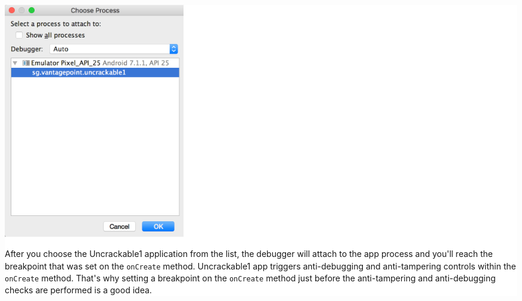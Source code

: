 <img src="Images/Chapters/0x05c/Choose_Process.png" alt="Choose Process" width="300" />

After you choose the Uncrackable1 application from the list, the debugger will
attach to the app process and you'll reach the breakpoint that was set on the
`onCreate` method. Uncrackable1 app triggers anti-debugging and anti-tampering
controls within the `onCreate` method. That's why setting a breakpoint on the
`onCreate` method just before the anti-tampering and anti-debugging checks are
performed is a good idea.
